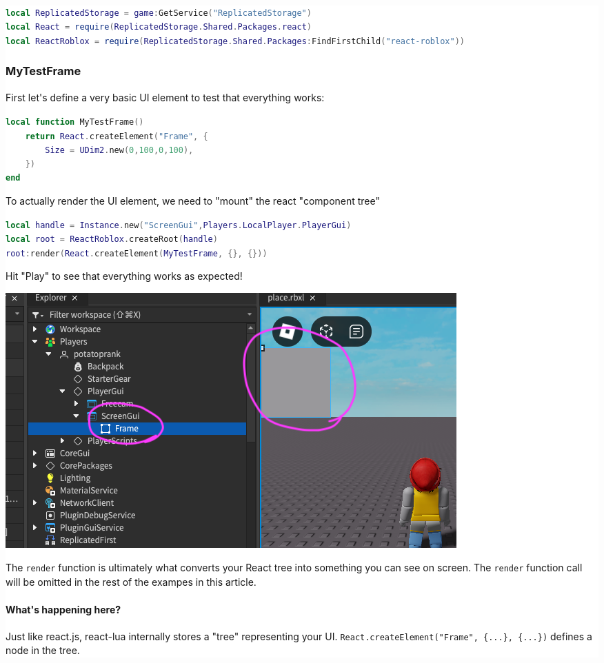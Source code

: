 ```lua
local ReplicatedStorage = game:GetService("ReplicatedStorage")
local React = require(ReplicatedStorage.Shared.Packages.react)
local ReactRoblox = require(ReplicatedStorage.Shared.Packages:FindFirstChild("react-roblox"))
```

### MyTestFrame

First let's define a very basic UI element to test that everything works:

```lua
local function MyTestFrame() 
	return React.createElement("Frame", {
		Size = UDim2.new(0,100,0,100),
	})
end
```

To actually render the UI element, we need to "mount" the react "component tree"

```lua
local handle = Instance.new("ScreenGui",Players.LocalPlayer.PlayerGui)
local root = ReactRoblox.createRoot(handle)
root:render(React.createElement(MyTestFrame, {}, {}))
```

Hit "Play" to see that everything works as expected!

![](screenshots/MyTestFrame.png)

The `render` function is ultimately what converts your React tree into something you can see on screen. The `render` function call will be omitted in the rest of the exampes in this article.

#### What's happening here?

Just like react.js, react-lua internally stores a "tree" representing your UI.
`React.createElement("Frame", {...}, {...})` defines a node in the tree.
